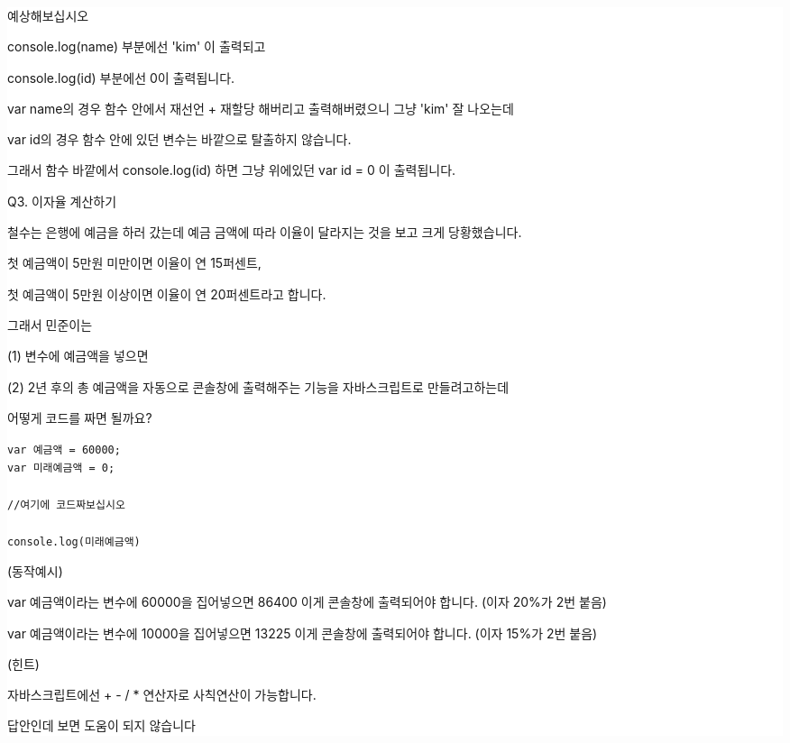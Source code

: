 

예상해보십시오


console.log(name) 부분에선 'kim' 이 출력되고

console.log(id) 부분에선 0이 출력됩니다.



var name의 경우 함수 안에서 재선언 + 재할당 해버리고 출력해버렸으니 그냥 'kim' 잘 나오는데

var id의 경우 함수 안에 있던 변수는 바깥으로 탈출하지 않습니다.

그래서 함수 바깥에서 console.log(id) 하면 그냥 위에있던 var id = 0 이 출력됩니다.








Q3. 이자율 계산하기



철수는 은행에 예금을 하러 갔는데 예금 금액에 따라 이율이 달라지는 것을 보고 크게 당황했습니다.

첫 예금액이 5만원 미만이면 이율이 연 15퍼센트,

첫 예금액이 5만원 이상이면 이율이 연 20퍼센트라고 합니다.

그래서 민준이는

(1) 변수에 예금액을 넣으면

(2) 2년 후의 총 예금액을 자동으로 콘솔창에 출력해주는 기능을 자바스크립트로 만들려고하는데

어떻게 코드를 짜면 될까요?






```
var 예금액 = 60000;
var 미래예금액 = 0;

//여기에 코드짜보십시오  

console.log(미래예금액)
 ```

(동작예시)

var 예금액이라는 변수에 60000을 집어넣으면 86400 이게 콘솔창에 출력되어야 합니다. (이자 20%가 2번 붙음)

var 예금액이라는 변수에 10000을 집어넣으면 13225 이게 콘솔창에 출력되어야 합니다. (이자 15%가 2번 붙음)



(힌트)

자바스크립트에선 + - / * 연산자로 사칙연산이 가능합니다.



답안인데 보면 도움이 되지 않습니다
